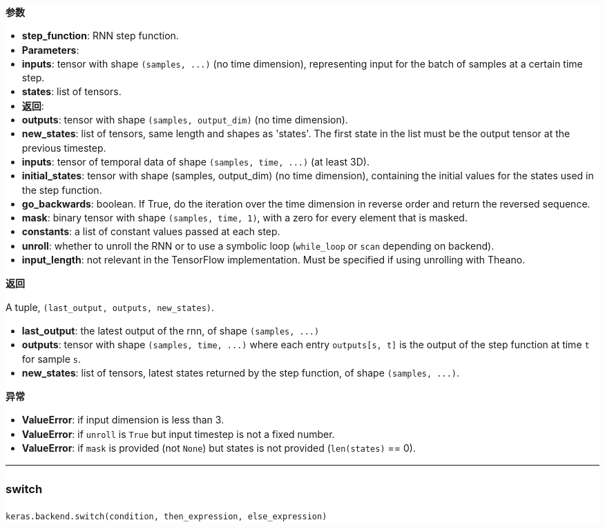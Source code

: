 __参数__

- __step_function__: RNN step function.
- __Parameters__:
- __inputs__: tensor with shape `(samples, ...)` (no time dimension),
representing input for the batch of samples at a certain
time step.
- __states__: list of tensors.
- __返回__:
- __outputs__: tensor with shape `(samples, output_dim)`
(no time dimension).
- __new_states__: list of tensors, same length and shapes
as 'states'. The first state in the list must be the
output tensor at the previous timestep.
- __inputs__: tensor of temporal data of shape `(samples, time, ...)`
(at least 3D).
- __initial_states__: tensor with shape (samples, output_dim)
(no time dimension),
containing the initial values for the states used in
the step function.
- __go_backwards__: boolean. If True, do the iteration over the time
dimension in reverse order and return the reversed sequence.
- __mask__: binary tensor with shape `(samples, time, 1)`,
with a zero for every element that is masked.
- __constants__: a list of constant values passed at each step.
- __unroll__: whether to unroll the RNN or to use a symbolic loop (`while_loop` or `scan` depending on backend).
- __input_length__: not relevant in the TensorFlow implementation.
Must be specified if using unrolling with Theano.

__返回__

A tuple, `(last_output, outputs, new_states)`.

- __last_output__: the latest output of the rnn, of shape `(samples, ...)`
- __outputs__: tensor with shape `(samples, time, ...)` where each
entry `outputs[s, t]` is the output of the step function
at time `t` for sample `s`.
- __new_states__: list of tensors, latest states returned by
the step function, of shape `(samples, ...)`.

__异常__

- __ValueError__: if input dimension is less than 3.
- __ValueError__: if `unroll` is `True` but input timestep is not a fixed number.
- __ValueError__: if `mask` is provided (not `None`) but states is not provided
(`len(states)` == 0).

----

### switch


```python
keras.backend.switch(condition, then_expression, else_expression)
```
